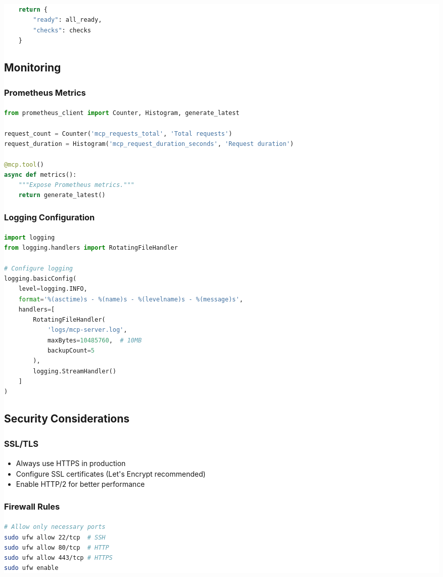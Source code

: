 ```python
    return {
        "ready": all_ready,
        "checks": checks
    }
```

## Monitoring

### Prometheus Metrics
```python
from prometheus_client import Counter, Histogram, generate_latest

request_count = Counter('mcp_requests_total', 'Total requests')
request_duration = Histogram('mcp_request_duration_seconds', 'Request duration')

@mcp.tool()
async def metrics():
    """Expose Prometheus metrics."""
    return generate_latest()
```

### Logging Configuration
```python
import logging
from logging.handlers import RotatingFileHandler

# Configure logging
logging.basicConfig(
    level=logging.INFO,
    format='%(asctime)s - %(name)s - %(levelname)s - %(message)s',
    handlers=[
        RotatingFileHandler(
            'logs/mcp-server.log',
            maxBytes=10485760,  # 10MB
            backupCount=5
        ),
        logging.StreamHandler()
    ]
)
```

## Security Considerations

### SSL/TLS
- Always use HTTPS in production
- Configure SSL certificates (Let's Encrypt recommended)
- Enable HTTP/2 for better performance

### Firewall Rules
```bash
# Allow only necessary ports
sudo ufw allow 22/tcp  # SSH
sudo ufw allow 80/tcp  # HTTP
sudo ufw allow 443/tcp # HTTPS
sudo ufw enable
```
